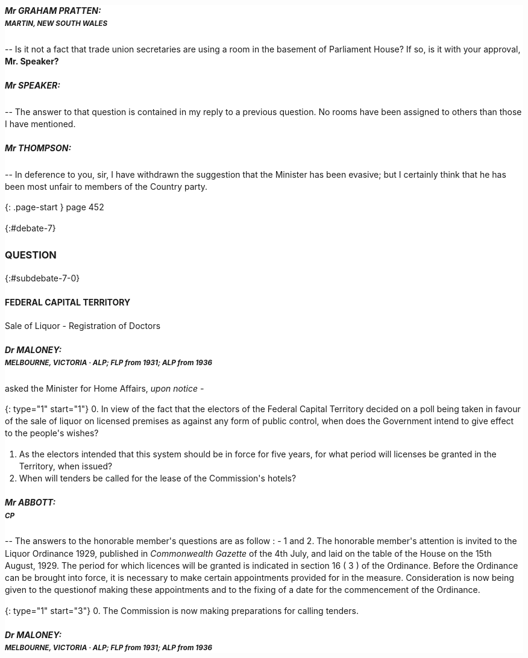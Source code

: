 ##### Mr GRAHAM PRATTEN:<br><small class="text-muted">MARTIN, NEW SOUTH WALES</small>

-- Is it not a fact that trade union secretaries are using a room in the basement of Parliament House? If so, is it with your approval,  **Mr. Speaker?** 

##### Mr SPEAKER:

-- The answer to that question is contained in my reply to a previous question. No rooms have been assigned to others than those I have mentioned. 

##### Mr THOMPSON:

-- In deference to you, sir, I have withdrawn the suggestion that the Minister has been evasive; but I certainly think that he has been most unfair to members of the Country party. 

{: .page-start }
page 452

{:#debate-7}
### QUESTION

{:#subdebate-7-0}
#### FEDERAL CAPITAL TERRITORY

Sale of Liquor - Registration of Doctors

##### Dr MALONEY:<br><small class="text-muted">MELBOURNE, VICTORIA &middot; ALP; FLP from 1931; ALP from 1936</small>

asked the Minister for Home Affairs,  *upon notice -* 

{: type="1" start="1"}
0. In view of the fact that the electors of the Federal Capital Territory decided on a poll being taken in favour of the sale of liquor on licensed premises as against any form of public control, when does the Government intend to give effect to the people's wishes? 
1. As the electors intended that this system should be in force for five years, for what period will licenses be granted in the Territory, when issued? 
2. When will tenders be called for the lease of the Commission's hotels? 

##### Mr ABBOTT:<br><small class="text-muted">CP</small>

-- The answers to the honorable member's questions are as follow :  - 1 and 2. The honorable member's attention is invited to the Liquor Ordinance 1929, published in  *Commonwealth Gazette*  of the 4th July, and laid on the table of the House on the 15th August, 1929. The period for which licences will be granted is indicated in section 16 ( 3 ) of the Ordinance. Before the Ordinance can be brought into force, it is necessary to make certain appointments provided for in the measure. Consideration is now being given to the questionof making these appointments and to the fixing of a date for the commencement of the Ordinance. 

{: type="1" start="3"}
0. The Commission is now making preparations for calling tenders. 

##### Dr MALONEY:<br><small class="text-muted">MELBOURNE, VICTORIA &middot; ALP; FLP from 1931; ALP from 1936</small>
